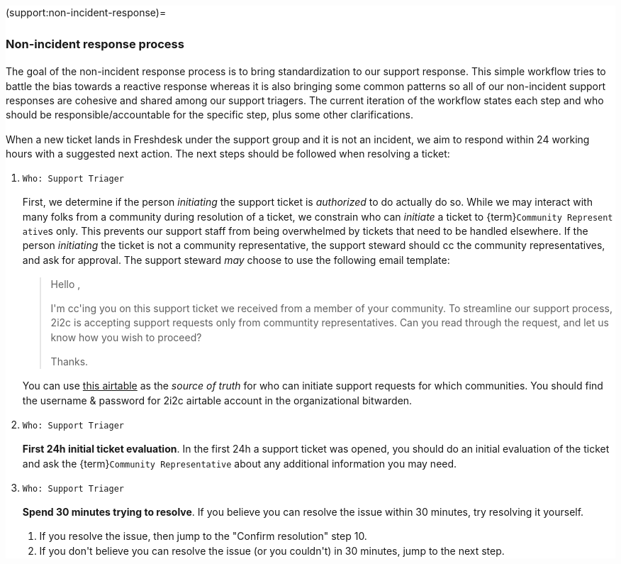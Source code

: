 (support:non-incident-response)=
### Non-incident response process

The goal of the non-incident response process is to bring standardization to our support response. This simple workflow tries to battle the bias towards a reactive response whereas it is also bringing some common patterns so all of our non-incident support responses are cohesive and shared among our support triagers.
The current iteration of the workflow states each step and who should be responsible/accountable for the specific step, plus some other clarifications.

When a new ticket lands in Freshdesk under the support group and it is not an incident, we aim to respond within 24 working hours with a suggested next action. The next steps should be followed when resolving a ticket:

1. `Who: Support Triager`

   First, we determine if the person *initiating* the support ticket is *authorized* to do actually do so. While we may interact with many folks
   from a community during resolution of a ticket, we constrain who can *initiate* a ticket to {term}`Community Representative`s only. This prevents our
   support staff from being overwhelmed by tickets that need to be handled elsewhere. If the person *initiating* the ticket is not a community
   representative, the support steward should cc the community representatives, and ask for approval. The support steward *may* choose to use the following
   email template:

   > Hello <names of community representatives>,
   >
   > I'm cc'ing you on this support ticket we received from a member of your community. To streamline our support process, 2i2c is accepting
   > support requests only from communtity representatives. Can you read through the request, and let us know how you wish to proceed?
   >
   > Thanks.

   You can use [this airtable](https://airtable.com/appbjBTRIbgRiElkr/pagD3XyZjqBunYMnC) as the *source of truth*
   for who can initiate support requests for which communities. You should find the username & password for 2i2c airtable account in the organizational
   bitwarden.

2. `Who: Support Triager`

   **First 24h initial ticket evaluation**. In the first 24h a support ticket was opened, you should do an initial evaluation of the ticket and ask the {term}`Community Representative` about any additional information you may need.

3. `Who: Support Triager`

   **Spend 30 minutes trying to resolve**. If you believe you can resolve the issue within 30 minutes, try resolving it yourself.
   1. If you resolve the issue, then jump to the "Confirm resolution" step 10.
   2. If you don't believe you can resolve the issue (or you couldn't) in 30 minutes, jump to the next step.
